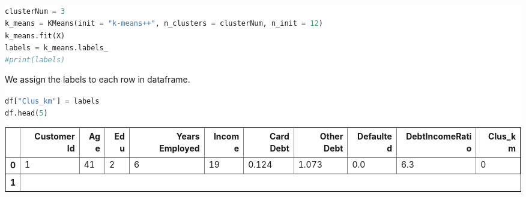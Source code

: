 


```python
clusterNum = 3
k_means = KMeans(init = "k-means++", n_clusters = clusterNum, n_init = 12)
k_means.fit(X)
labels = k_means.labels_
#print(labels)
```

We assign the labels to each row in dataframe.


```python
df["Clus_km"] = labels
df.head(5)
```




<div>
<style scoped>
    .dataframe tbody tr th:only-of-type {
        vertical-align: middle;
    }


    .dataframe tbody tr th {
        vertical-align: top;
    }
    
    .dataframe thead th {
        text-align: right;
    }

</style>

<table border="1" class="dataframe">
  <thead>
    <tr style="text-align: right;">
      <th></th>
      <th>Customer Id</th>
      <th>Age</th>
      <th>Edu</th>
      <th>Years Employed</th>
      <th>Income</th>
      <th>Card Debt</th>
      <th>Other Debt</th>
      <th>Defaulted</th>
      <th>DebtIncomeRatio</th>
      <th>Clus_km</th>
    </tr>
  </thead>
  <tbody>
    <tr>
      <th>0</th>
      <td>1</td>
      <td>41</td>
      <td>2</td>
      <td>6</td>
      <td>19</td>
      <td>0.124</td>
      <td>1.073</td>
      <td>0.0</td>
      <td>6.3</td>
      <td>0</td>
    </tr>
    <tr>
      <th>1</th>